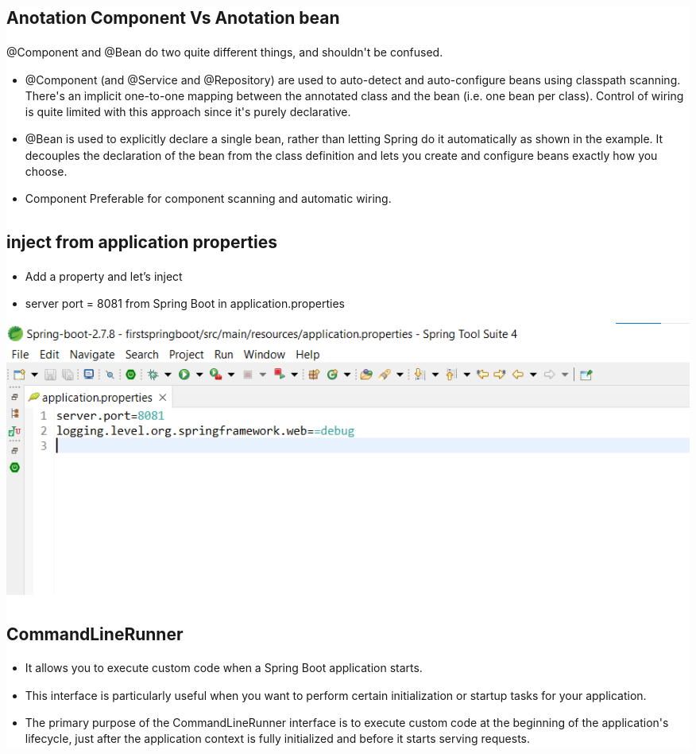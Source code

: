 
## Anotation Component Vs Anotation bean

@Component and @Bean do two quite different things, and shouldn't be confused.

* @Component (and @Service and @Repository) are used to auto-detect and auto-configure beans using classpath scanning. There's an implicit one-to-one mapping between the annotated class and the bean (i.e. one bean per class). Control of wiring is quite limited with this approach since it's purely declarative.

* @Bean is used to explicitly declare a single bean, rather than letting Spring do it automatically as shown in the example. It decouples the declaration of the bean from the class definition and lets you create and configure beans exactly how you choose.

* Component Preferable for component scanning and automatic wiring.


## inject from application properties

* Add a property and let’s inject

* server port = 8081 from Spring Boot in application.properties

![Spring :server-port](images/Server-port.png)


## CommandLineRunner

* It allows you to execute custom code when a Spring Boot application starts. 

* This interface is particularly useful when you want to perform certain initialization or startup tasks for your application.

* The primary purpose of the CommandLineRunner interface is to execute custom code at the beginning of the application's lifecycle, just after the application context is fully initialized and before it starts serving requests.
